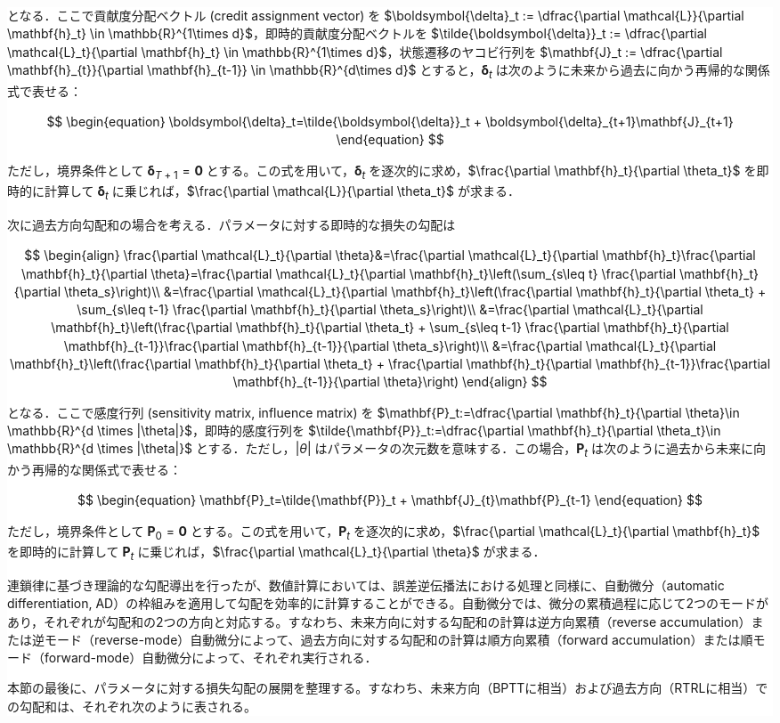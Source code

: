 となる．ここで貢献度分配ベクトル (credit assignment vector) を $\boldsymbol{\delta}_t := \dfrac{\partial \mathcal{L}}{\partial \mathbf{h}_t} \in \mathbb{R}^{1\times d}$，即時的貢献度分配ベクトルを $\tilde{\boldsymbol{\delta}}_t := \dfrac{\partial \mathcal{L}_t}{\partial \mathbf{h}_t} \in \mathbb{R}^{1\times d}$，状態遷移のヤコビ行列を $\mathbf{J}_t := \dfrac{\partial \mathbf{h}_{t}}{\partial \mathbf{h}_{t-1}} \in \mathbb{R}^{d\times d}$ とすると，$\boldsymbol{\delta}_t$ は次のように未来から過去に向かう再帰的な関係式で表せる：

$$
\begin{equation}
\boldsymbol{\delta}_t=\tilde{\boldsymbol{\delta}}_t + \boldsymbol{\delta}_{t+1}\mathbf{J}_{t+1}
\end{equation}
$$

ただし，境界条件として $\boldsymbol{\delta}_{T+1}=\mathbf{0}$ とする。この式を用いて，$\boldsymbol{\delta}_t$ を逐次的に求め，$\frac{\partial \mathbf{h}_t}{\partial \theta_t}$ を即時的に計算して $\boldsymbol{\delta}_t$ に乗じれば，$\frac{\partial \mathcal{L}}{\partial \theta_t}$ が求まる．

次に過去方向勾配和の場合を考える．パラメータに対する即時的な損失の勾配は

$$
\begin{align}
\frac{\partial \mathcal{L}_t}{\partial \theta}&=\frac{\partial \mathcal{L}_t}{\partial \mathbf{h}_t}\frac{\partial \mathbf{h}_t}{\partial \theta}=\frac{\partial \mathcal{L}_t}{\partial \mathbf{h}_t}\left(\sum_{s\leq t} \frac{\partial \mathbf{h}_t}{\partial \theta_s}\right)\\
&=\frac{\partial \mathcal{L}_t}{\partial \mathbf{h}_t}\left(\frac{\partial \mathbf{h}_t}{\partial \theta_t} + \sum_{s\leq t-1} \frac{\partial \mathbf{h}_t}{\partial \theta_s}\right)\\
&=\frac{\partial \mathcal{L}_t}{\partial \mathbf{h}_t}\left(\frac{\partial \mathbf{h}_t}{\partial \theta_t} + \sum_{s\leq t-1} \frac{\partial \mathbf{h}_t}{\partial \mathbf{h}_{t-1}}\frac{\partial \mathbf{h}_{t-1}}{\partial \theta_s}\right)\\
&=\frac{\partial \mathcal{L}_t}{\partial \mathbf{h}_t}\left(\frac{\partial \mathbf{h}_t}{\partial \theta_t} + \frac{\partial \mathbf{h}_t}{\partial \mathbf{h}_{t-1}}\frac{\partial \mathbf{h}_{t-1}}{\partial \theta}\right)
\end{align}
$$

となる．ここで感度行列 (sensitivity matrix, influence matrix) を $\mathbf{P}_t:=\dfrac{\partial \mathbf{h}_t}{\partial \theta}\in \mathbb{R}^{d \times |\theta|}$，即時的感度行列を $\tilde{\mathbf{P}}_t:=\dfrac{\partial \mathbf{h}_t}{\partial \theta_t}\in \mathbb{R}^{d \times |\theta|}$ とする．ただし，$|\theta|$ はパラメータの次元数を意味する．この場合，$\mathbf{P}_t$ は次のように過去から未来に向かう再帰的な関係式で表せる：

$$
\begin{equation}
\mathbf{P}_t=\tilde{\mathbf{P}}_t + \mathbf{J}_{t}\mathbf{P}_{t-1}
\end{equation}
$$

ただし，境界条件として $\mathbf{P}_{0}=\mathbf{0}$ とする。この式を用いて，$\mathbf{P}_t$ を逐次的に求め，$\frac{\partial \mathcal{L}_t}{\partial \mathbf{h}_t}$ を即時的に計算して $\mathbf{P}_t$ に乗じれば，$\frac{\partial \mathcal{L}_t}{\partial \theta}$ が求まる．

連鎖律に基づき理論的な勾配導出を行ったが、数値計算においては、誤差逆伝播法における処理と同様に、自動微分（automatic differentiation, AD）の枠組みを適用して勾配を効率的に計算することができる。自動微分では、微分の累積過程に応じて2つのモードがあり，それぞれが勾配和の2つの方向と対応する。すなわち、未来方向に対する勾配和の計算は逆方向累積（reverse accumulation）または逆モード（reverse-mode）自動微分によって、過去方向に対する勾配和の計算は順方向累積（forward accumulation）または順モード（forward-mode）自動微分によって、それぞれ実行される．

本節の最後に、パラメータに対する損失勾配の展開を整理する。すなわち、未来方向（BPTTに相当）および過去方向（RTRLに相当）での勾配和は、それぞれ次のように表される。
